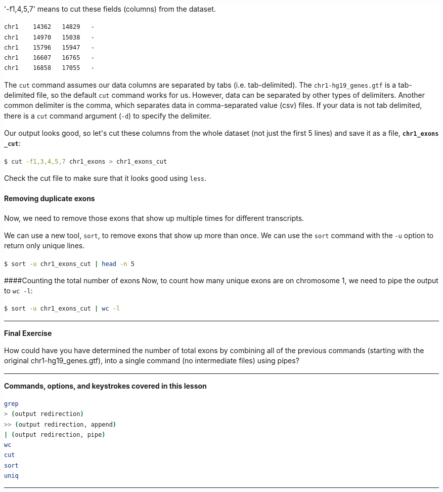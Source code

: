 '-f1,4,5,7' means to cut these fields (columns) from the dataset.  

	chr1	14362	14829	-
	chr1	14970	15038	-
	chr1	15796	15947	-
	chr1	16607	16765	-
	chr1	16858	17055	-

The `cut` command assumes our data columns are separated by tabs (i.e. tab-delimited). The `chr1-hg19_genes.gtf` is a tab-delimited file, so the default `cut` command works for us. However, data can be separated by other types of delimiters. Another common delimiter is the comma, which separates data in comma-separated value (csv) files. If your data is not tab delimited, there is a `cut` command argument (`-d`) to specify the delimiter.

Our output looks good, so let's cut these columns from the whole dataset (not just the first 5 lines) and save it as a file, **`chr1_exons_cut`**:

```bash
$ cut -f1,3,4,5,7 chr1_exons > chr1_exons_cut
```

Check the cut file to make sure that it looks good using `less`. 

#### Removing duplicate exons
Now, we need to remove those exons that show up multiple times for different transcripts.    

We can use a new tool, `sort`, to remove exons that show up more than once. We can use the `sort` command with the `-u` option to return only unique lines.

```bash
$ sort -u chr1_exons_cut | head -n 5
```

####Counting the total number of exons
Now, to count how many unique exons are on chromosome 1, we need to pipe the output to `wc -l`:

```bash
$ sort -u chr1_exons_cut | wc -l
```

****
**Final Exercise**

How could have you have determined the number of total exons by combining all of the previous commands (starting with the original chr1-hg19_genes.gtf), into a single command (no intermediate files) using pipes?

****

**Commands, options, and keystrokes covered in this lesson**

```bash
grep
> (output redirection)
>> (output redirection, append)
| (output redirection, pipe)
wc
cut
sort
uniq
```

---